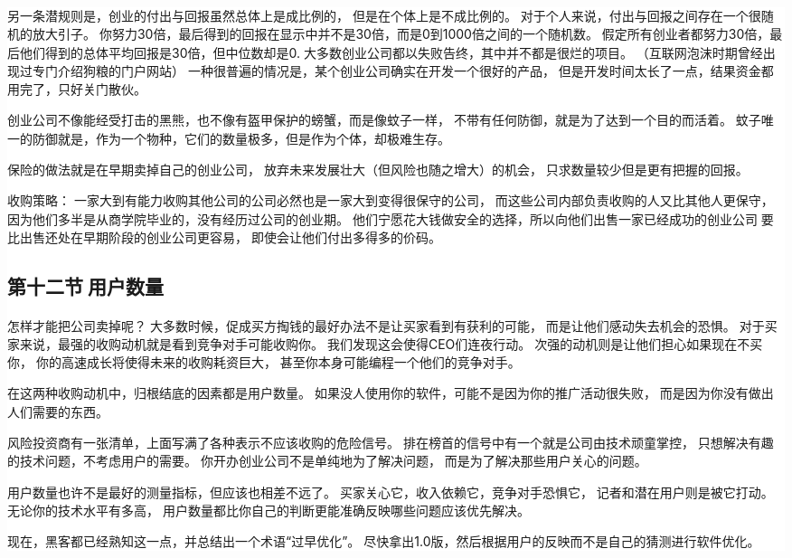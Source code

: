 另一条潜规则是，创业的付出与回报虽然总体上是成比例的，
但是在个体上是不成比例的。
对于个人来说，付出与回报之间存在一个很随机的放大引子。
你努力30倍，最后得到的回报在显示中并不是30倍，而是0到1000倍之间的一个随机数。
假定所有创业者都努力30倍，最后他们得到的总体平均回报是30倍，但中位数却是0.
大多数创业公司都以失败告终，其中并不都是很烂的项目。
（互联网泡沫时期曾经出现过专门介绍狗粮的门户网站）
一种很普遍的情况是，某个创业公司确实在开发一个很好的产品，
但是开发时间太长了一点，结果资金都用完了，只好关门散伙。

创业公司不像能经受打击的黑熊，也不像有盔甲保护的螃蟹，而是像蚊子一样，
不带有任何防御，就是为了达到一个目的而活着。
蚊子唯一的防御就是，作为一个物种，它们的数量极多，但是作为个体，却极难生存。


保险的做法就是在早期卖掉自己的创业公司，
放弃未来发展壮大（但风险也随之增大）的机会，
只求数量较少但是更有把握的回报。

收购策略：
一家大到有能力收购其他公司的公司必然也是一家大到变得很保守的公司，
而这些公司内部负责收购的人又比其他人更保守，
因为他们多半是从商学院毕业的，没有经历过公司的创业期。
他们宁愿花大钱做安全的选择，所以向他们出售一家已经成功的创业公司
要比出售还处在早期阶段的创业公司更容易，
即使会让他们付出多得多的价码。

## 第十二节 用户数量
怎样才能把公司卖掉呢？
大多数时候，促成买方掏钱的最好办法不是让买家看到有获利的可能，
而是让他们感动失去机会的恐惧。
对于买家来说，最强的收购动机就是看到竞争对手可能收购你。
我们发现这会使得CEO们连夜行动。
次强的动机则是让他们担心如果现在不买你，
你的高速成长将使得未来的收购耗资巨大，
甚至你本身可能编程一个他们的竞争对手。

在这两种收购动机中，归根结底的因素都是用户数量。
如果没人使用你的软件，可能不是因为你的推广活动很失败，
而是因为你没有做出人们需要的东西。

风险投资商有一张清单，上面写满了各种表示不应该收购的危险信号。
排在榜首的信号中有一个就是公司由技术顽童掌控，
只想解决有趣的技术问题，不考虑用户的需要。
你开办创业公司不是单纯地为了解决问题，
而是为了解决那些用户关心的问题。

用户数量也许不是最好的测量指标，但应该也相差不远了。
买家关心它，收入依赖它，竞争对手恐惧它，
记者和潜在用户则是被它打动。
无论你的技术水平有多高，
用户数量都比你自己的判断更能准确反映哪些问题应该优先解决。

现在，黑客都已经熟知这一点，并总结出一个术语“过早优化”。
尽快拿出1.0版，然后根据用户的反映而不是自己的猜测进行软件优化。
